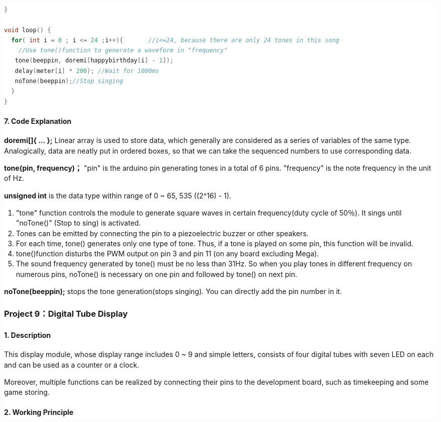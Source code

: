 ~~~C
}

void loop() {
  for( int i = 0 ; i <= 24 ;i++){       //i<=24, because there are only 24 tones in this song
    //Use tone()function to generate a waveform in "frequency"
   tone(beeppin, doremi[happybirthday[i] - 1]);
   delay(meter[i] * 200); //Wait for 1000ms
   noTone(beeppin);//Stop singing
  }
}

~~~

####  **7. Code Explanation**

**doremi[]{ … };**
Linear array is used to store data, which generally are considered as a series of variables of the same type. 
Analogically, data are neatly put in ordered boxes, so that we can take the sequenced numbers to use corresponding data.

**tone(pin, frequency)；** 
"pin" is the arduino pin generating tones in a total of 6 pins.  "frequency" is the note frequency in the unit of Hz. 

**unsigned int** is the data type within range of 0 ~ 65, 535 ((2^16) - 1).

1. "tone" function controls the module to generate square waves in certain frequency(duty cycle of 50％). It sings until "noTone()" (Stop to sing) is activated. 
2. Tones can be emitted by connecting the pin to a piezoelectric buzzer or other speakers. 
3. For each time, tone() generates only one type of tone. Thus, if a tone is played on some pin, this function will be invalid. 
4. tone()function disturbs the PWM output on pin 3 and pin 11 (on any board excluding Mega). 
5. The sound frequency generated by tone() must be no less than 31Hz. So when you play tones in different frequency on numerous pins, noTone() is necessary on one pin and followed by tone() on next pin.

**noTone(beeppin);** stops the tone generation(stops singing). You can directly add the pin number in it. 

### **Project 9：Digital Tube Display**

#### **1. Description**
This display module, whose display range includes 0 ~ 9 and simple letters, consists of four digital tubes with seven LED on each and can be used as a counter or a clock.

Moreover, multiple functions can be realized by connecting their pins to the development board, such as timekeeping and some game storing. 

#### **2. Working Principle**
